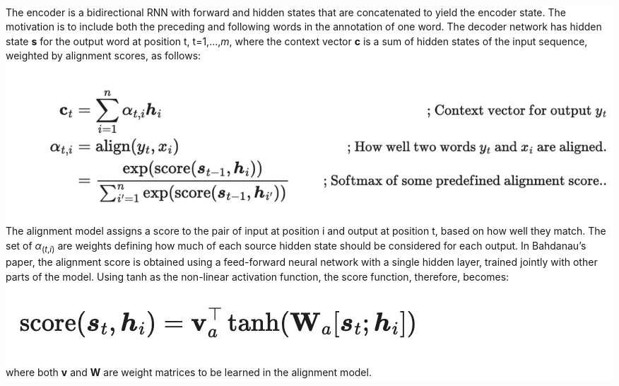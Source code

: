
The encoder is a bidirectional RNN with forward and hidden states that are concatenated to yield the encoder state. The motivation is to include both the preceding and following words in the annotation of one word. The decoder network has hidden state **s** for the output word at position t, t=1,...,_m_, where the context vector **c** is a sum of hidden states of the input sequence, weighted by alignment scores, as follows:

![context](/Transformer%3A%20Product%20Documentation/The%20Transformer%20Model/images/context.png)

The alignment model assigns a score to the pair of input at position i and output at position t, based on how well they match. The set of $\alpha$<sub>(_t_,_i_)</sub> are weights defining how much of each source hidden state should be considered for each output. In Bahdanau’s paper, the alignment score is obtained using a feed-forward neural network with a single hidden layer, trained jointly with other parts of the model. Using tanh as the non-linear activation function, the score function, therefore, becomes:

![scoring](/Transformer%3A%20Product%20Documentation/The%20Transformer%20Model/images/scoring.png)

where both **v** and **W** are weight matrices to be learned in the alignment model.
